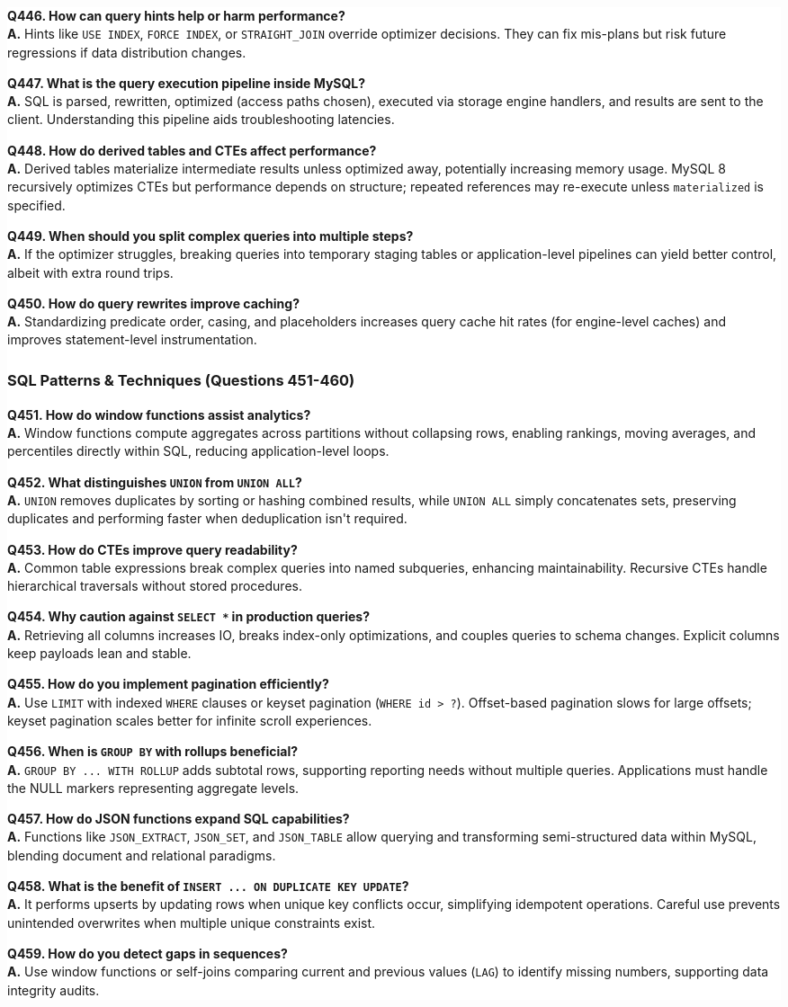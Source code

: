 **Q446. How can query hints help or harm performance?**  
**A.** Hints like `USE INDEX`, `FORCE INDEX`, or `STRAIGHT_JOIN` override optimizer decisions. They can fix mis-plans but risk future regressions if data distribution changes.

**Q447. What is the query execution pipeline inside MySQL?**  
**A.** SQL is parsed, rewritten, optimized (access paths chosen), executed via storage engine handlers, and results are sent to the client. Understanding this pipeline aids troubleshooting latencies.

**Q448. How do derived tables and CTEs affect performance?**  
**A.** Derived tables materialize intermediate results unless optimized away, potentially increasing memory usage. MySQL 8 recursively optimizes CTEs but performance depends on structure; repeated references may re-execute unless `materialized` is specified.

**Q449. When should you split complex queries into multiple steps?**  
**A.** If the optimizer struggles, breaking queries into temporary staging tables or application-level pipelines can yield better control, albeit with extra round trips.

**Q450. How do query rewrites improve caching?**  
**A.** Standardizing predicate order, casing, and placeholders increases query cache hit rates (for engine-level caches) and improves statement-level instrumentation.

### SQL Patterns & Techniques (Questions 451-460)

**Q451. How do window functions assist analytics?**  
**A.** Window functions compute aggregates across partitions without collapsing rows, enabling rankings, moving averages, and percentiles directly within SQL, reducing application-level loops.

**Q452. What distinguishes `UNION` from `UNION ALL`?**  
**A.** `UNION` removes duplicates by sorting or hashing combined results, while `UNION ALL` simply concatenates sets, preserving duplicates and performing faster when deduplication isn't required.

**Q453. How do CTEs improve query readability?**  
**A.** Common table expressions break complex queries into named subqueries, enhancing maintainability. Recursive CTEs handle hierarchical traversals without stored procedures.

**Q454. Why caution against `SELECT *` in production queries?**  
**A.** Retrieving all columns increases IO, breaks index-only optimizations, and couples queries to schema changes. Explicit columns keep payloads lean and stable.

**Q455. How do you implement pagination efficiently?**  
**A.** Use `LIMIT` with indexed `WHERE` clauses or keyset pagination (`WHERE id > ?`). Offset-based pagination slows for large offsets; keyset pagination scales better for infinite scroll experiences.

**Q456. When is `GROUP BY` with rollups beneficial?**  
**A.** `GROUP BY ... WITH ROLLUP` adds subtotal rows, supporting reporting needs without multiple queries. Applications must handle the NULL markers representing aggregate levels.

**Q457. How do JSON functions expand SQL capabilities?**  
**A.** Functions like `JSON_EXTRACT`, `JSON_SET`, and `JSON_TABLE` allow querying and transforming semi-structured data within MySQL, blending document and relational paradigms.

**Q458. What is the benefit of `INSERT ... ON DUPLICATE KEY UPDATE`?**  
**A.** It performs upserts by updating rows when unique key conflicts occur, simplifying idempotent operations. Careful use prevents unintended overwrites when multiple unique constraints exist.

**Q459. How do you detect gaps in sequences?**  
**A.** Use window functions or self-joins comparing current and previous values (`LAG`) to identify missing numbers, supporting data integrity audits.
